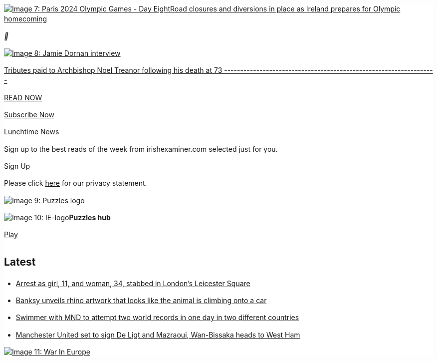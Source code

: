  [![Image 7: Paris 2024 Olympic Games - Day Eight](https://www.irishexaminer.com/cms_media/module_img/8488/4244017_2_teasersmall_2.77046142.jpg.jpg)](https://www.irishexaminer.com/news/arid-41454562.html "structure articleHeadline")[Road closures and diversions in place as Ireland prepares for Olympic homecoming](https://www.irishexaminer.com/news/arid-41454562.html)

__

[![Image 8: Jamie Dornan interview](https://www.irishexaminer.com/cms_media/module_img/8488/4244236_2_teasersmall_2.37833149.jpg.jpg)](https://www.irishexaminer.com/news/arid-41454706.html "structure articleHeadline")

[Tributes paid to Archbishop Noel Treanor following his death at 73 ------------------------------------------------------------------](https://www.irishexaminer.com/news/arid-41454706.html)

[READ NOW](https://www.irishexaminer.com/news/arid-41454706.html)

 

[Subscribe Now](https://subscribe.irishexaminer.com/?g2i_source=onsitesignage&g2i_medium=articleleftbar&g2i_campaign=core)

Lunchtime News

Sign up to the best reads of the week from irishexaminer.com selected just for you.

 

 

Sign Up 

Please click [here](https://www.irishexaminer.com/privacy-policy/) for our privacy statement.

![Image 9: Puzzles logo](https://www.irishexaminer.com/cms_media/module_img/6522/3261497_1_org_2453633_1_org_Puzzles1.png)

![Image 10: IE-logo](https://www.irishexaminer.com/cms_media/module_img/5661/2830632_1_org_2453630_1_org_EXAMINER-LOGO_with_orange.png)**Puzzles hub**

  
[Play](https://www.irishexaminer.com/puzzles/)

Latest
------

*   [Arrest as girl, 11, and woman, 34, stabbed in London’s Leicester Square](https://www.irishexaminer.com/world/arid-41454784.html)
    
*   [Banksy unveils rhino artwork that looks like the animal is climbing onto a car](https://www.irishexaminer.com/world/arid-41454772.html)
    
*   [Swimmer with MND to attempt two world records in one day in two different countries](https://www.irishexaminer.com/news/arid-41454745.html)
    
*   [Manchester United set to sign De Ligt and Mazraoui, Wan-Bissaka heads to West Ham](https://www.irishexaminer.com/sport/soccer/arid-41454751.html)
    

[![Image 11: War In Europe](https://www.irishexaminer.com/cms_media/module_img/8336/4168111_1_org_3007610_1_org_2890671_1_org_WARINEUROPEBANNER.jpg)](https://www.irishexaminer.com/index.php?puid=102&pageid=2436)

[](https://www.irishexaminer.com/columns/jennifer-horgan_columnistid-147634.html)
